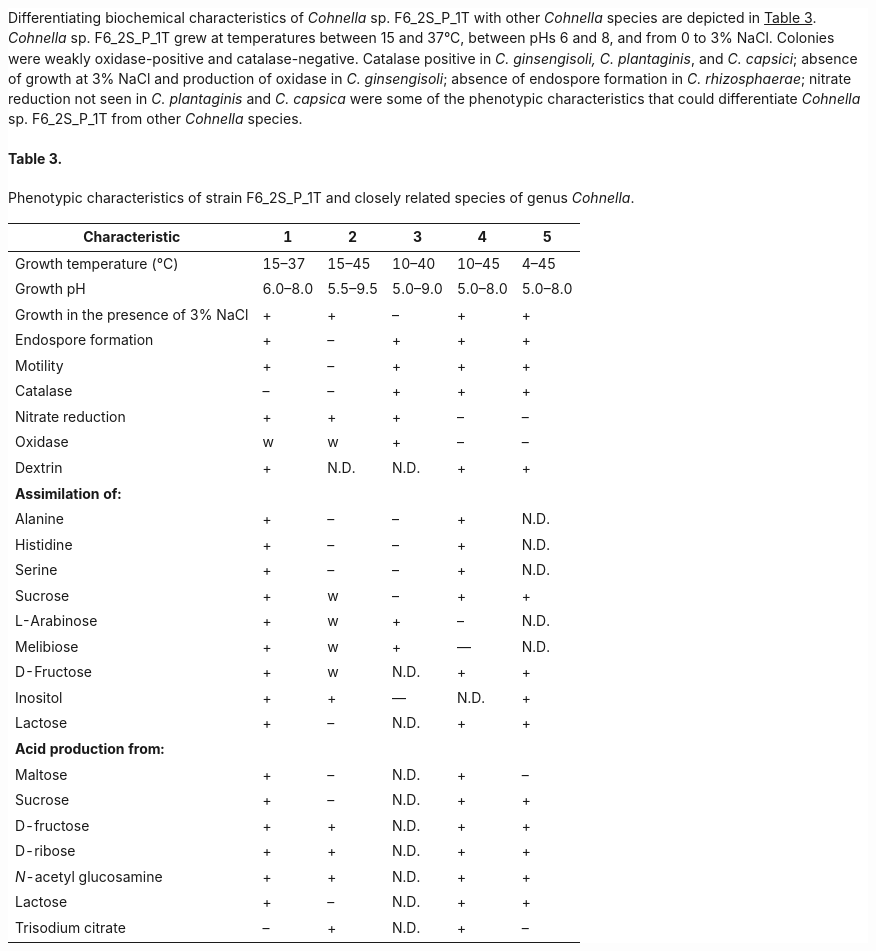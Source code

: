 Differentiating biochemical characteristics of _Cohnella_ sp. F6\_2S\_P\_1T with other _Cohnella_ species are depicted in [Table 3](#T3). _Cohnella_ sp. F6\_2S\_P\_1T grew at temperatures between 15 and 37°C, between pHs 6 and 8, and from 0 to 3% NaCl. Colonies were weakly oxidase-positive and catalase-negative. Catalase positive in _C. ginsengisoli, C. plantaginis_, and _C. capsici_; absence of growth at 3% NaCl and production of oxidase in _C. ginsengisoli_; absence of endospore formation in _C. rhizosphaerae_; nitrate reduction not seen in _C. plantaginis_ and _C. capsica_ were some of the phenotypic characteristics that could differentiate _Cohnella_ sp. F6\_2S\_P\_1T from other _Cohnella_ species.

#### Table 3.

Phenotypic characteristics of strain F6\_2S\_P\_1T and closely related species of genus _Cohnella_.

| **Characteristic** | **1** | **2** | **3** | **4** | **5** |
| --- | --- | --- | --- | --- | --- |
| Growth temperature (°C) | 15–37 | 15–45 | 10–40 | 10–45 | 4–45 |
| Growth pH | 6.0–8.0 | 5.5–9.5 | 5.0–9.0 | 5.0–8.0 | 5.0–8.0 |
| Growth in the presence of 3% NaCl | + | + | – | + | + |
| Endospore formation | + | – | + | + | + |
| Motility | + | – | + | + | + |
| Catalase | – | – | + | + | + |
| Nitrate reduction | + | + | + | – | – |
| Oxidase | w | w | + | – | – |
| Dextrin | + | N.D. | N.D. | + | + |
| **Assimilation of:** |
| Alanine | + | – | – | + | N.D. |
| Histidine | + | – | – | + | N.D. |
| Serine | + | – | – | + | N.D. |
| Sucrose | + | w | – | + | + |
| L-Arabinose | + | w | + | – | N.D. |
| Melibiose | + | w | + | — | N.D. |
| D-Fructose | + | w | N.D. | + | + |
| Inositol | + | + | — | N.D. | + |
| Lactose | + | – | N.D. | + | + |
| **Acid production from:** |
| Maltose | + | – | N.D. | + | – |
| Sucrose | + | – | N.D. | + | + |
| D-fructose | + | + | N.D. | + | + |
| D-ribose | + | + | N.D. | + | + |
| _N_\-acetyl glucosamine | + | + | N.D. | + | + |
| Lactose | + | – | N.D. | + | + |
| Trisodium citrate | – | + | N.D. | + | – |
